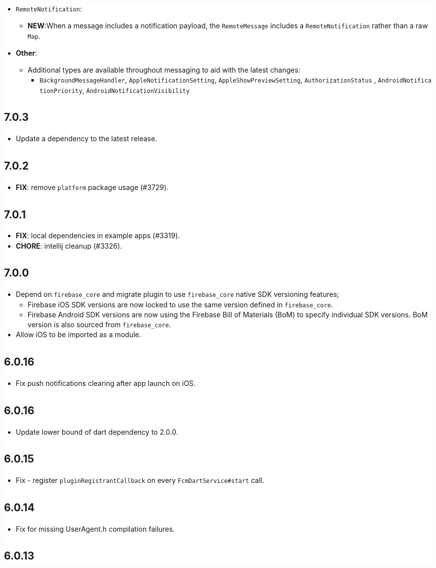 - `RemoteNotification`:
  - **NEW**:When a message includes a notification payload, the `RemoteMessage` includes a `RemoteNotification` rather
    than a raw `Map`.

- **Other**:

  - Additional types are available throughout messaging to aid with the latest changes:
    - `BackgroundMessageHandler`, `AppleNotificationSetting`, `AppleShowPreviewSetting`, `AuthorizationStatus`
      , `AndroidNotificationPriority`, `AndroidNotificationVisibility`

## 7.0.3

 - Update a dependency to the latest release.

## 7.0.2

 - **FIX**: remove `platform` package usage (#3729).

## 7.0.1

 - **FIX**: local dependencies in example apps (#3319).
 - **CHORE**: intellij cleanup (#3326).

## 7.0.0

* Depend on `firebase_core` and migrate plugin to use `firebase_core` native SDK versioning features;
	* Firebase iOS SDK versions are now locked to use the same version defined in `firebase_core`.
	* Firebase Android SDK versions are now using the Firebase Bill of Materials (BoM) to specify individual SDK versions. BoM version is also sourced from `firebase_core`.
* Allow iOS to be imported as a module.

## 6.0.16

* Fix push notifications clearing after app launch on iOS.

## 6.0.16

* Update lower bound of dart dependency to 2.0.0.

## 6.0.15

* Fix - register `pluginRegistrantCallback` on every `FcmDartService#start` call.

## 6.0.14

* Fix for missing UserAgent.h compilation failures.

## 6.0.13
